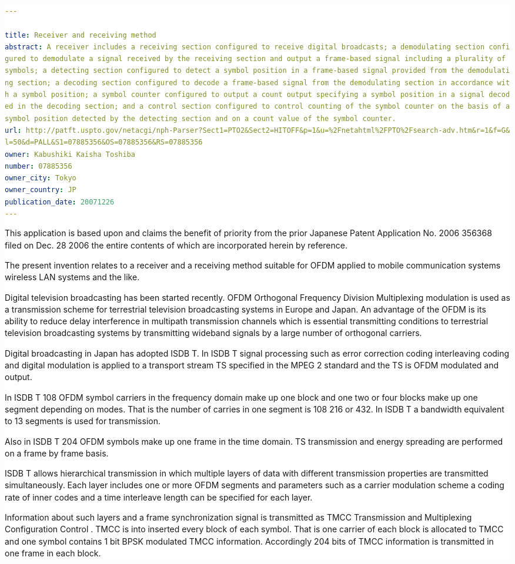 ```yaml
---

title: Receiver and receiving method
abstract: A receiver includes a receiving section configured to receive digital broadcasts; a demodulating section configured to demodulate a signal received by the receiving section and output a frame-based signal including a plurality of symbols; a detecting section configured to detect a symbol position in a frame-based signal provided from the demodulating section; a decoding section configured to decode a frame-based signal from the demodulating section in accordance with a symbol position; a symbol counter configured to output a count output specifying a symbol position in a signal decoded in the decoding section; and a control section configured to control counting of the symbol counter on the basis of a symbol position detected by the detecting section and on a count value of the symbol counter.
url: http://patft.uspto.gov/netacgi/nph-Parser?Sect1=PTO2&Sect2=HITOFF&p=1&u=%2Fnetahtml%2FPTO%2Fsearch-adv.htm&r=1&f=G&l=50&d=PALL&S1=07885356&OS=07885356&RS=07885356
owner: Kabushiki Kaisha Toshiba
number: 07885356
owner_city: Tokyo
owner_country: JP
publication_date: 20071226
---
```

This application is based upon and claims the benefit of priority from the prior Japanese Patent Application No. 2006 356368 filed on Dec. 28 2006 the entire contents of which are incorporated herein by reference.

The present invention relates to a receiver and a receiving method suitable for OFDM applied to mobile communication systems wireless LAN systems and the like.

Digital television broadcasting has been started recently. OFDM Orthogonal Frequency Division Multiplexing modulation is used as a transmission scheme for terrestrial television broadcasting systems in Europe and Japan. An advantage of the OFDM is its ability to reduce delay interference in multipath transmission channels which is essential transmitting conditions to terrestrial television broadcasting systems by transmitting wideband signals by a large number of orthogonal carriers.

Digital broadcasting in Japan has adopted ISDB T. In ISDB T signal processing such as error correction coding interleaving coding and digital modulation is applied to a transport stream TS specified in the MPEG 2 standard and the TS is OFDM modulated and output.

In ISDB T 108 OFDM symbol carriers in the frequency domain make up one block and one two or four blocks make up one segment depending on modes. That is the number of carries in one segment is 108 216 or 432. In ISDB T a bandwidth equivalent to 13 segments is used for transmission.

Also in ISDB T 204 OFDM symbols make up one frame in the time domain. TS transmission and energy spreading are performed on a frame by frame basis.

ISDB T allows hierarchical transmission in which multiple layers of data with different transmission properties are transmitted simultaneously. Each layer includes one or more OFDM segments and parameters such as a carrier modulation scheme a coding rate of inner codes and a time interleave length can be specified for each layer.

Information about such layers and a frame synchronization signal is transmitted as TMCC Transmission and Multiplexing Configuration Control . TMCC is into inserted every block of each symbol. That is one carrier of each block is allocated to TMCC and one symbol contains 1 bit BPSK modulated TMCC information. Accordingly 204 bits of TMCC information is transmitted in one frame in each block.
